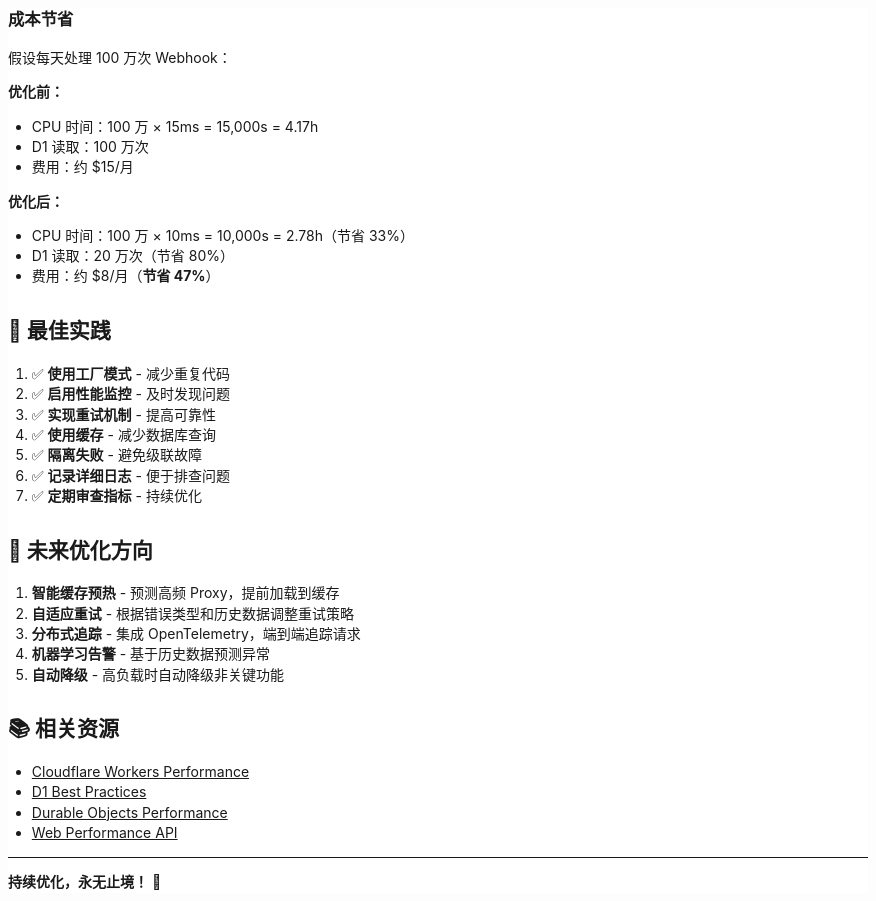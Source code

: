### 成本节省

假设每天处理 100 万次 Webhook：

**优化前：**
- CPU 时间：100 万 × 15ms = 15,000s = 4.17h
- D1 读取：100 万次
- 费用：约 $15/月

**优化后：**
- CPU 时间：100 万 × 10ms = 10,000s = 2.78h（节省 33%）
- D1 读取：20 万次（节省 80%）
- 费用：约 $8/月（**节省 47%**）

## 🎯 最佳实践

1. ✅ **使用工厂模式** - 减少重复代码
2. ✅ **启用性能监控** - 及时发现问题
3. ✅ **实现重试机制** - 提高可靠性
4. ✅ **使用缓存** - 减少数据库查询
5. ✅ **隔离失败** - 避免级联故障
6. ✅ **记录详细日志** - 便于排查问题
7. ✅ **定期审查指标** - 持续优化

## 🔮 未来优化方向

1. **智能缓存预热** - 预测高频 Proxy，提前加载到缓存
2. **自适应重试** - 根据错误类型和历史数据调整重试策略
3. **分布式追踪** - 集成 OpenTelemetry，端到端追踪请求
4. **机器学习告警** - 基于历史数据预测异常
5. **自动降级** - 高负载时自动降级非关键功能

## 📚 相关资源

- [Cloudflare Workers Performance](https://developers.cloudflare.com/workers/platform/limits/)
- [D1 Best Practices](https://developers.cloudflare.com/d1/platform/limits/)
- [Durable Objects Performance](https://developers.cloudflare.com/durable-objects/platform/limits/)
- [Web Performance API](https://developer.mozilla.org/en-US/docs/Web/API/Performance)

---

**持续优化，永无止境！** 🚀


